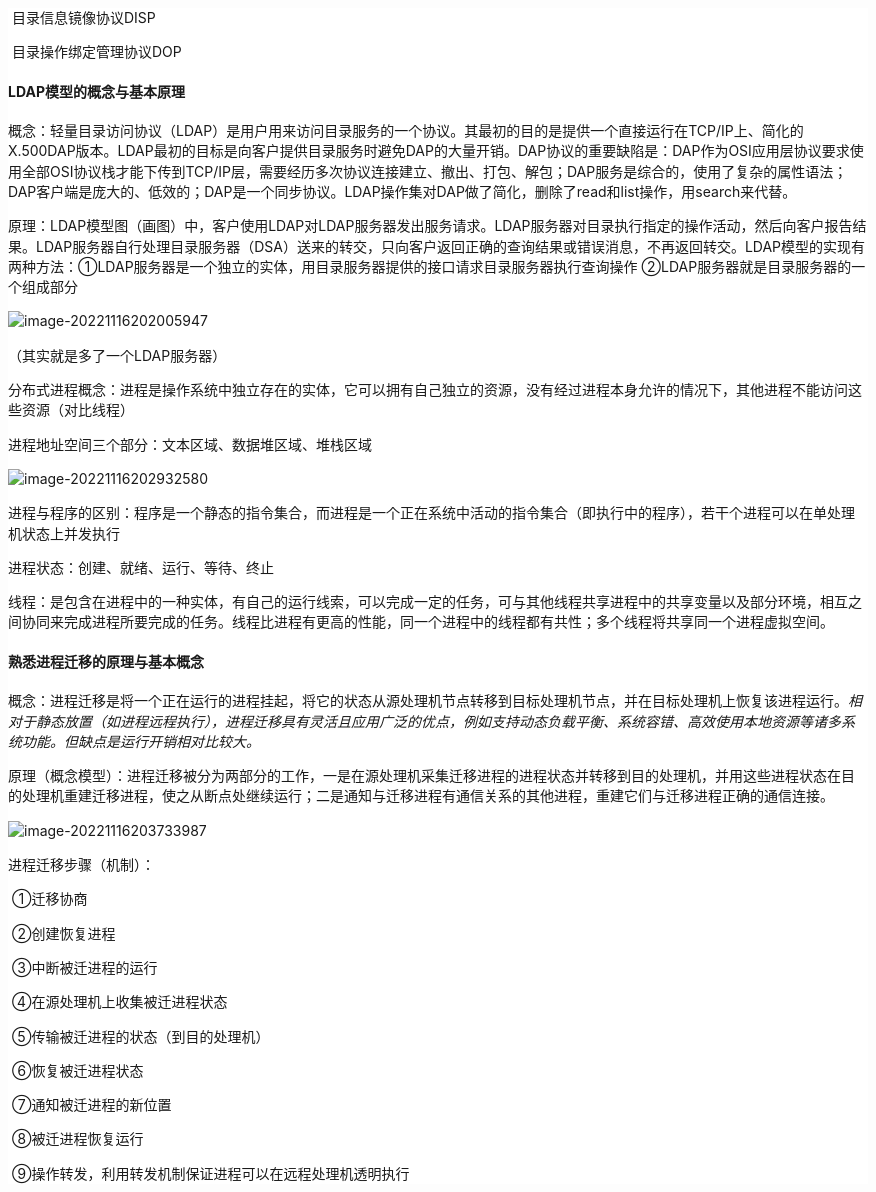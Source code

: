 ​		目录信息镜像协议DISP

​		目录操作绑定管理协议DOP

#### LDAP模型的概念与基本原理

概念：轻量目录访问协议（LDAP）是用户用来访问目录服务的一个协议。其最初的目的是提供一个直接运行在TCP/IP上、简化的X.500DAP版本。LDAP最初的目标是向客户提供目录服务时避免DAP的大量开销。DAP协议的重要缺陷是：DAP作为OSI应用层协议要求使用全部OSI协议栈才能下传到TCP/IP层，需要经历多次协议连接建立、撤出、打包、解包；DAP服务是综合的，使用了复杂的属性语法；DAP客户端是庞大的、低效的；DAP是一个同步协议。LDAP操作集对DAP做了简化，删除了read和list操作，用search来代替。

原理：LDAP模型图（画图）中，客户使用LDAP对LDAP服务器发出服务请求。LDAP服务器对目录执行指定的操作活动，然后向客户报告结果。LDAP服务器自行处理目录服务器（DSA）送来的转交，只向客户返回正确的查询结果或错误消息，不再返回转交。LDAP模型的实现有两种方法：①LDAP服务器是一个独立的实体，用目录服务器提供的接口请求目录服务器执行查询操作 ②LDAP服务器就是目录服务器的一个组成部分

![image-20221116202005947](C:\Users\YiFei-Chu\Desktop\作业\大三上作业\网络与分布式\复习资料\assets\image-20221116202005947.png)

（其实就是多了一个LDAP服务器）

分布式进程概念：进程是操作系统中独立存在的实体，它可以拥有自己独立的资源，没有经过进程本身允许的情况下，其他进程不能访问这些资源（对比线程）

进程地址空间三个部分：文本区域、数据堆区域、堆栈区域

![image-20221116202932580](C:\Users\YiFei-Chu\Desktop\作业\大三上作业\网络与分布式\复习资料\assets\image-20221116202932580.png)

进程与程序的区别：程序是一个静态的指令集合，而进程是一个正在系统中活动的指令集合（即执行中的程序），若干个进程可以在单处理机状态上并发执行

进程状态：创建、就绪、运行、等待、终止

线程：是包含在进程中的一种实体，有自己的运行线索，可以完成一定的任务，可与其他线程共享进程中的共享变量以及部分环境，相互之间协同来完成进程所要完成的任务。线程比进程有更高的性能，同一个进程中的线程都有共性；多个线程将共享同一个进程虚拟空间。

#### 熟悉进程迁移的原理与基本概念

概念：进程迁移是将一个正在运行的进程挂起，将它的状态从源处理机节点转移到目标处理机节点，并在目标处理机上恢复该进程运行。*相对于静态放置（如进程远程执行），进程迁移具有灵活且应用广泛的优点，例如支持动态负载平衡、系统容错、高效使用本地资源等诸多系统功能。但缺点是运行开销相对比较大。*

原理（概念模型）：进程迁移被分为两部分的工作，一是在源处理机采集迁移进程的进程状态并转移到目的处理机，并用这些进程状态在目的处理机重建迁移进程，使之从断点处继续运行；二是通知与迁移进程有通信关系的其他进程，重建它们与迁移进程正确的通信连接。

![image-20221116203733987](C:\Users\YiFei-Chu\Desktop\作业\大三上作业\网络与分布式\复习资料\assets\image-20221116203733987.png)

进程迁移步骤（机制）：

​		①迁移协商

​		②创建恢复进程

​		③中断被迁进程的运行

​		④在源处理机上收集被迁进程状态

​		⑤传输被迁进程的状态（到目的处理机）

​		⑥恢复被迁进程状态

​		⑦通知被迁进程的新位置

​		⑧被迁进程恢复运行

​		⑨操作转发，利用转发机制保证进程可以在远程处理机透明执行
